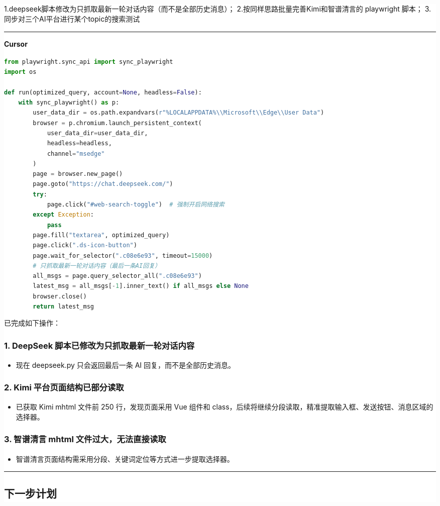 1.deepseek脚本修改为只抓取最新一轮对话内容（而不是全部历史消息）；
2.按同样思路批量完善Kimi和智谱清言的 playwright 脚本；
3.同步对三个AI平台进行某个topic的搜索测试

---

**Cursor**

```python
from playwright.sync_api import sync_playwright
import os

def run(optimized_query, account=None, headless=False):
    with sync_playwright() as p:
        user_data_dir = os.path.expandvars(r"%LOCALAPPDATA%\\Microsoft\\Edge\\User Data")
        browser = p.chromium.launch_persistent_context(
            user_data_dir=user_data_dir,
            headless=headless,
            channel="msedge"
        )
        page = browser.new_page()
        page.goto("https://chat.deepseek.com/")
        try:
            page.click("#web-search-toggle")  # 强制开启网络搜索
        except Exception:
            pass
        page.fill("textarea", optimized_query)
        page.click(".ds-icon-button")
        page.wait_for_selector(".c08e6e93", timeout=15000)
        # 只抓取最新一轮对话内容（最后一条AI回复）
        all_msgs = page.query_selector_all(".c08e6e93")
        latest_msg = all_msgs[-1].inner_text() if all_msgs else None
        browser.close()
        return latest_msg

```

已完成如下操作：

### 1. DeepSeek 脚本已修改为只抓取最新一轮对话内容
- 现在 deepseek.py 只会返回最后一条 AI 回复，而不是全部历史消息。

### 2. Kimi 平台页面结构已部分读取
- 已获取 Kimi mhtml 文件前 250 行，发现页面采用 Vue 组件和 class，后续将继续分段读取，精准提取输入框、发送按钮、消息区域的选择器。

### 3. 智谱清言 mhtml 文件过大，无法直接读取
- 智谱清言页面结构需采用分段、关键词定位等方式进一步提取选择器。

---

## 下一步计划
